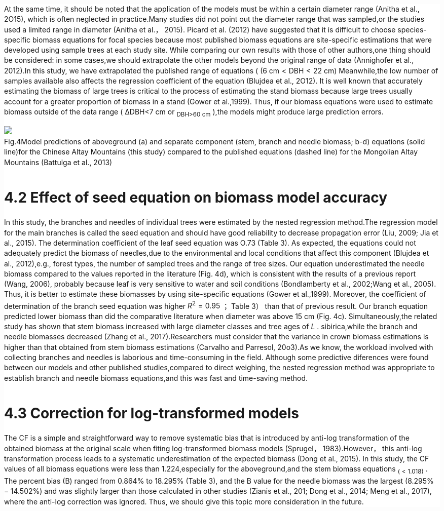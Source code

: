 At the same time, it should be noted that the application of the models must be within a certain diameter range (Anitha et al., 2O15), which is often neglected in practice.Many studies did not point out the diameter range that was sampled,or the studies used a limited range in diameter (Anitha et al.， 2015). Picard et al. (2012) have suggested that it is difficult to choose species-specific biomass equations for focal species because most published biomass equations are site-specific estimations that were developed using sample trees at each study site. While comparing our own results with those of other authors,one thing should be considered: in some cases,we should extrapolate the other models beyond the original range of data (Annighofer et al., 2012).In this study, we have extrapolated the published range of equations ( $( 6 \mathrm { \ c m } { < } \mathrm { D B H } { < } 2 2 \mathrm { \ c m } )$ Meanwhile,the low number of samples available also affects the regression coefficient of the equation (Blujdea et al., 2O12). It is well known that accurately estimating the biomass of large trees is critical to the process of estimating the stand biomass because large trees usually account for a greater proportion of biomass in a stand (Gower et al.,1999). Thus, if our biomass equations were used to estimate biomass outside of the data range ( $\mathrm { \Delta D B H < } 7$ cm or $_ { \mathrm { D B H > } 6 0 \ \mathrm { c m } }$ ),the models might produce large prediction errors.

![](images/7551301137f4db9792d02585e77e61d0566b09820cc7ad61bfbc5923f7d3f34f.jpg)  
Fig.4Model predictions of aboveground (a) and separate component (stem, branch and needle biomass; b-d) equations (solid line)for the Chinese Altay Mountains (this study) compared to the published equations (dashed line) for the Mongolian Altay Mountains (Battulga et al., 2013)

# 4.2 Effect of seed equation on biomass model accuracy

In this study, the branches and needles of individual trees were estimated by the nested regression method.The regression model for the main branches is called the seed equation and should have good reliability to decrease propagation error (Liu, 2009; Jia et al., 2015). The determination coefficient of the leaf seed equation was O.73 (Table 3). As expected, the equations could not adequately predict the biomass of needles,due to the environmental and local conditions that affect this component (Blujdea et al., 2012),e.g., forest types, the number of sampled trees and the range of tree sizes. Our equation underestimated the needle biomass compared to the values reported in the literature (Fig. 4d), which is consistent with the results of a previous report (Wang, 2006), probably because leaf is very sensitive to water and soil conditions (Bondlamberty et al., 2002;Wang et al., 2005). Thus, it is better to estimate these biomasses by using site-specific equations (Gower et al.,1999). Moreover, the coefficient of determination of the branch seed equation was higher $R ^ { 2 } { = } 0 . 9 5$ ； Table 3） than that of previous result. Our branch equation predicted lower biomass than did the comparative literature when diameter was above $1 5 \ \mathrm { c m }$ (Fig. 4c). Simultaneously,the related study has shown that stem biomass increased with large diameter classes and tree ages of $L$ . sibirica,while the branch and needle biomasses decreased (Zhang et al., 2017).Researchers must consider that the variance in crown biomass estimations is higher than that obtained from stem biomass estimations (Carvalho and Parresol, 20o3).As we know, the workload involved with collecting branches and needles is laborious and time-consuming in the field. Although some predictive diferences were found between our models and other published studies,compared to direct weighing, the nested regression method was appropriate to establish branch and needle biomass equations,and this was fast and time-saving method.

# 4.3 Correction for log-transformed models

The CF is a simple and straightforward way to remove systematic bias that is introduced by anti-log transformation of the obtained biomass at the original scale when fiting log-transformed biomass models (Sprugel， 1983).However， this anti-log transformation process leads to a systematic underestimation of the expected biomass (Dong et al., 2015). In this study, the CF values of all biomass equations were less than 1.224,especially for the aboveground,and the stem biomass equations $_ { ( < 1 . 0 1 8 ) }$ . The percent bias (B) ranged from $0 . 8 6 4 \%$ to $1 8 . 2 9 5 \%$ (Table 3), and the B value for the needle biomass was the largest $( 8 . 2 9 5 \% - 1 4 . 5 0 2 \% )$ and was slightly larger than those calculated in other studies (Zianis et al., 201; Dong et al., 2014; Meng et al., 2017), where the anti-log correction was ignored. Thus, we should give this topic more consideration in the future.
